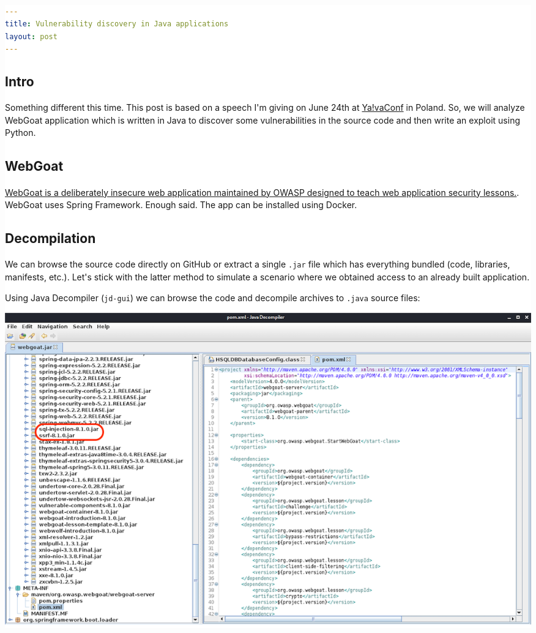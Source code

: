 ```yaml
---
title: Vulnerability discovery in Java applications
layout: post
---
```


## Intro
Something different this time. This post is based on a speech I'm giving on June 24th at [Ya!vaConf](https://yavaconf.com) in Poland. So, we will analyze WebGoat application which is written in Java to discover some vulnerabilities in the source code and then write an exploit using Python.

## WebGoat
[WebGoat is a deliberately insecure web application maintained by OWASP designed to teach web application security lessons.](https://github.com/WebGoat/WebGoat). WebGoat uses Spring Framework. Enough said. The app can be installed using Docker.

## Decompilation

We can browse the source code directly on GitHub or extract a single `.jar` file which has everything bundled (code, libraries, manifests, etc.). Let's stick with the latter method to simulate a scenario where we obtained access to an already built application.

Using Java Decompiler (`jd-gui`) we can browse the code and decompile archives to `.java` source files:

![jd](../images/2021-06-23-Vuln_discovery_Java/jd.png)
